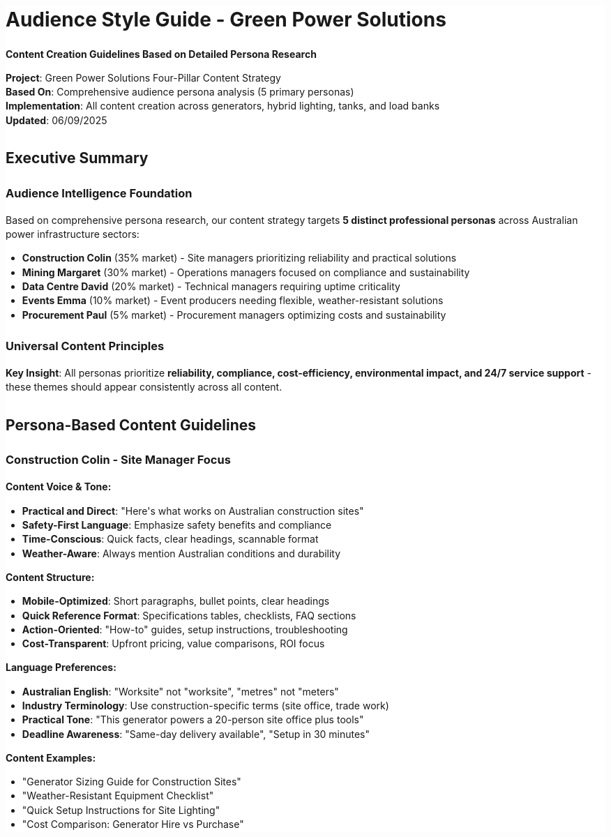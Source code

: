 # Audience Style Guide - Green Power Solutions
**Content Creation Guidelines Based on Detailed Persona Research**

**Project**: Green Power Solutions Four-Pillar Content Strategy  
**Based On**: Comprehensive audience persona analysis (5 primary personas)  
**Implementation**: All content creation across generators, hybrid lighting, tanks, and load banks  
**Updated**: 06/09/2025  

## Executive Summary

### Audience Intelligence Foundation
Based on comprehensive persona research, our content strategy targets **5 distinct professional personas** across Australian power infrastructure sectors:

- **Construction Colin** (35% market) - Site managers prioritizing reliability and practical solutions
- **Mining Margaret** (30% market) - Operations managers focused on compliance and sustainability  
- **Data Centre David** (20% market) - Technical managers requiring uptime criticality
- **Events Emma** (10% market) - Event producers needing flexible, weather-resistant solutions
- **Procurement Paul** (5% market) - Procurement managers optimizing costs and sustainability

### Universal Content Principles
**Key Insight**: All personas prioritize **reliability, compliance, cost-efficiency, environmental impact, and 24/7 service support** - these themes should appear consistently across all content.

## Persona-Based Content Guidelines

### Construction Colin - Site Manager Focus
**Content Voice & Tone:**
- **Practical and Direct**: "Here's what works on Australian construction sites"
- **Safety-First Language**: Emphasize safety benefits and compliance
- **Time-Conscious**: Quick facts, clear headings, scannable format
- **Weather-Aware**: Always mention Australian conditions and durability

**Content Structure:**
- **Mobile-Optimized**: Short paragraphs, bullet points, clear headings
- **Quick Reference Format**: Specifications tables, checklists, FAQ sections  
- **Action-Oriented**: "How-to" guides, setup instructions, troubleshooting
- **Cost-Transparent**: Upfront pricing, value comparisons, ROI focus

**Language Preferences:**
- **Australian English**: "Worksite" not "worksite", "metres" not "meters"
- **Industry Terminology**: Use construction-specific terms (site office, trade work)
- **Practical Tone**: "This generator powers a 20-person site office plus tools"
- **Deadline Awareness**: "Same-day delivery available", "Setup in 30 minutes"

**Content Examples:**
- "Generator Sizing Guide for Construction Sites"
- "Weather-Resistant Equipment Checklist"  
- "Quick Setup Instructions for Site Lighting"
- "Cost Comparison: Generator Hire vs Purchase"
